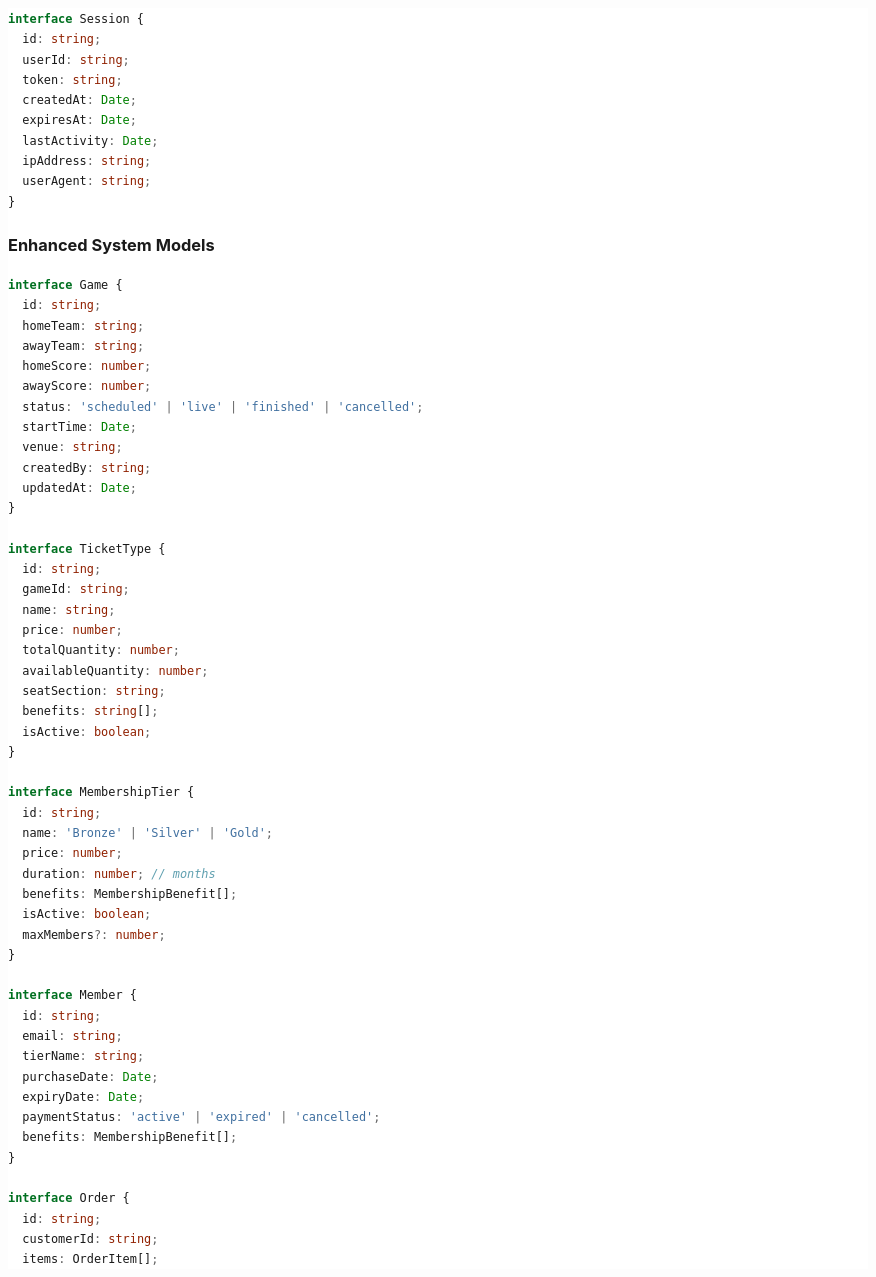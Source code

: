 ```typescript
interface Session {
  id: string;
  userId: string;
  token: string;
  createdAt: Date;
  expiresAt: Date;
  lastActivity: Date;
  ipAddress: string;
  userAgent: string;
}
```

### Enhanced System Models
```typescript
interface Game {
  id: string;
  homeTeam: string;
  awayTeam: string;
  homeScore: number;
  awayScore: number;
  status: 'scheduled' | 'live' | 'finished' | 'cancelled';
  startTime: Date;
  venue: string;
  createdBy: string;
  updatedAt: Date;
}

interface TicketType {
  id: string;
  gameId: string;
  name: string;
  price: number;
  totalQuantity: number;
  availableQuantity: number;
  seatSection: string;
  benefits: string[];
  isActive: boolean;
}

interface MembershipTier {
  id: string;
  name: 'Bronze' | 'Silver' | 'Gold';
  price: number;
  duration: number; // months
  benefits: MembershipBenefit[];
  isActive: boolean;
  maxMembers?: number;
}

interface Member {
  id: string;
  email: string;
  tierName: string;
  purchaseDate: Date;
  expiryDate: Date;
  paymentStatus: 'active' | 'expired' | 'cancelled';
  benefits: MembershipBenefit[];
}

interface Order {
  id: string;
  customerId: string;
  items: OrderItem[];
```